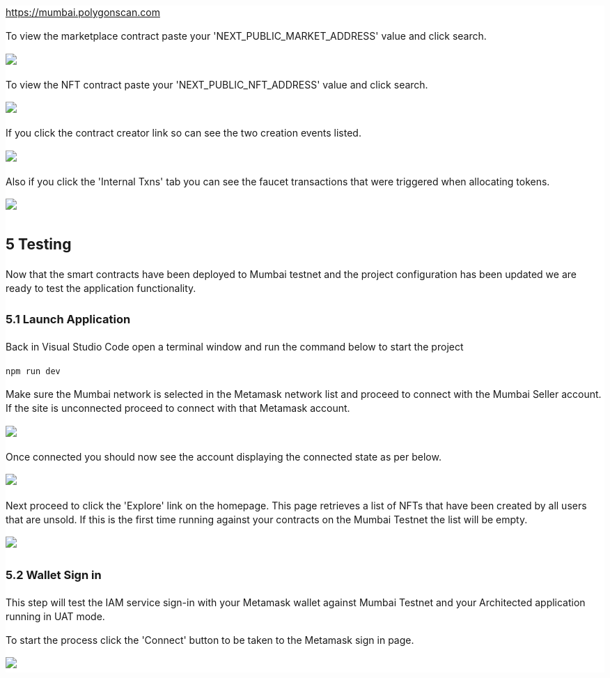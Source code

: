https://mumbai.polygonscan.com

To view the marketplace contract paste your 'NEXT_PUBLIC_MARKET_ADDRESS' value and click search.

<img src="https://dzappstordevmgmtauest.blob.core.windows.net/assets/documentation/next-js-dapp/mumbai/4-2-2-mumbai.png" width="800">

To view the NFT contract paste your 'NEXT_PUBLIC_NFT_ADDRESS' value and click search.

<img src="https://dzappstordevmgmtauest.blob.core.windows.net/assets/documentation/next-js-dapp/mumbai/4-2-3-mumbai.png" width="800">

If you click the contract creator link so can see the two creation events listed.

<img src="https://dzappstordevmgmtauest.blob.core.windows.net/assets/documentation/next-js-dapp/mumbai/4-2-4-mumbai.png" width="800">

Also if you click the 'Internal Txns' tab you can see the faucet transactions that were triggered when allocating tokens.

<img src="https://dzappstordevmgmtauest.blob.core.windows.net/assets/documentation/next-js-dapp/mumbai/4-2-5-mumbai.png" width="800">

## 5 Testing

Now that the smart contracts have been deployed to Mumbai testnet and the project configuration has been updated we are ready to test the application functionality.

### 5.1 Launch Application

Back in Visual Studio Code open a terminal window and run the command below to start the project

```
npm run dev
```

Make sure the Mumbai network is selected in the Metamask network list and proceed to connect with the Mumbai Seller account. If the site is unconnected proceed to connect with that Metamask account.

<img src="https://dzappstordevmgmtauest.blob.core.windows.net/assets/documentation/next-js-dapp/mumbai/5-1-1-test.png" width="800">

Once connected you should now see the account displaying the connected state as per below.

<img src="https://dzappstordevmgmtauest.blob.core.windows.net/assets/documentation/next-js-dapp/mumbai/5-1-2-test.png" width="800">

Next proceed to click the 'Explore' link on the homepage. This page retrieves a list of NFTs that have been created by all users that are unsold. If this is the first time running against your contracts on the Mumbai Testnet the list will be empty.

<img src="https://dzappstordevmgmtauest.blob.core.windows.net/assets/documentation/next-js-dapp/mumbai/5-1-3-test.png" width="800">

### 5.2 Wallet Sign in

This step will test the IAM service sign-in with your Metamask wallet against Mumbai Testnet and your Architected application running in UAT mode.

To start the process click the 'Connect' button to be taken to the Metamask sign in page.

<img src="https://dzappstordevmgmtauest.blob.core.windows.net/assets/documentation/next-js-dapp/mumbai/5-2-1-test.png" width="800">
